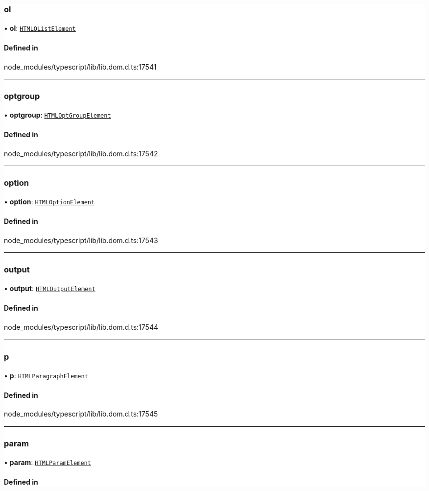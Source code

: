 ### ol

• **ol**: [`HTMLOListElement`](../modules/main_module._internal_.md#htmlolistelement)

#### Defined in

node_modules/typescript/lib/lib.dom.d.ts:17541

___

### optgroup

• **optgroup**: [`HTMLOptGroupElement`](../modules/main_module._internal_.md#htmloptgroupelement)

#### Defined in

node_modules/typescript/lib/lib.dom.d.ts:17542

___

### option

• **option**: [`HTMLOptionElement`](../modules/main_module._internal_.md#htmloptionelement)

#### Defined in

node_modules/typescript/lib/lib.dom.d.ts:17543

___

### output

• **output**: [`HTMLOutputElement`](../modules/main_module._internal_.md#htmloutputelement)

#### Defined in

node_modules/typescript/lib/lib.dom.d.ts:17544

___

### p

• **p**: [`HTMLParagraphElement`](../modules/main_module._internal_.md#htmlparagraphelement)

#### Defined in

node_modules/typescript/lib/lib.dom.d.ts:17545

___

### param

• **param**: [`HTMLParamElement`](../modules/main_module._internal_.md#htmlparamelement)

#### Defined in

